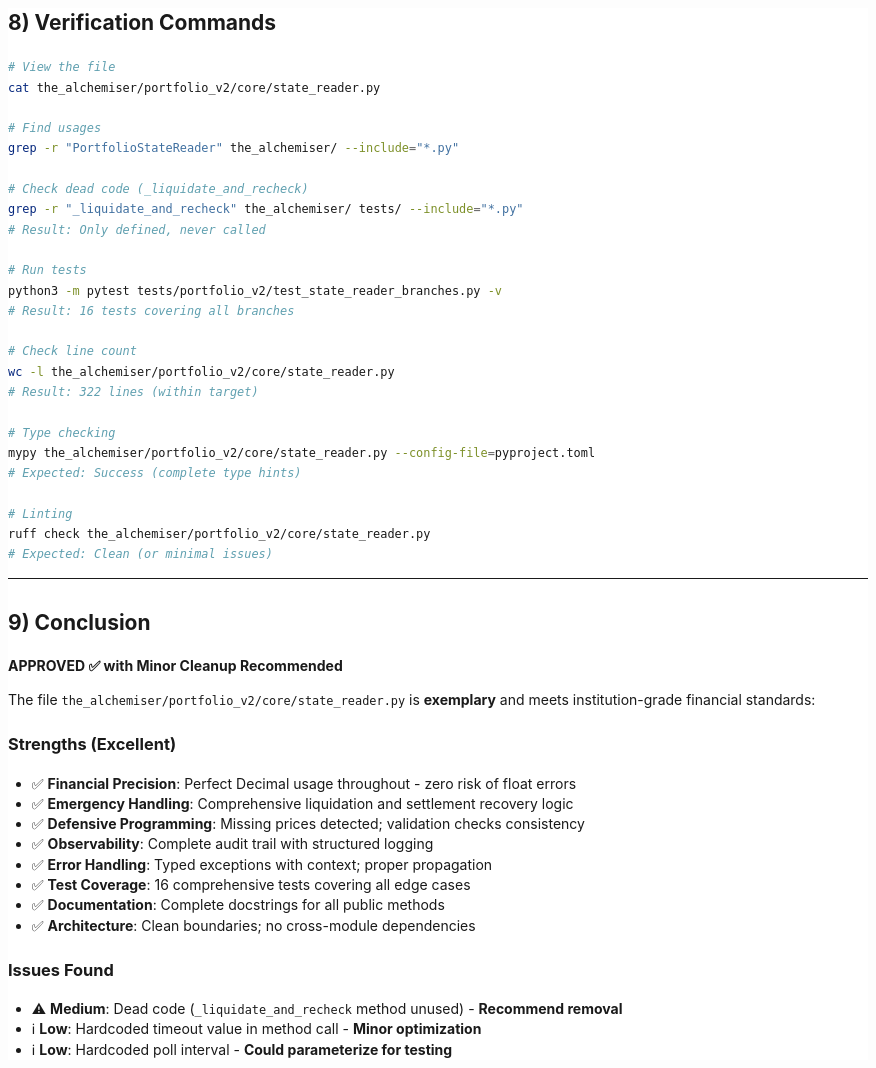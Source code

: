 
## 8) Verification Commands

```bash
# View the file
cat the_alchemiser/portfolio_v2/core/state_reader.py

# Find usages
grep -r "PortfolioStateReader" the_alchemiser/ --include="*.py"

# Check dead code (_liquidate_and_recheck)
grep -r "_liquidate_and_recheck" the_alchemiser/ tests/ --include="*.py"
# Result: Only defined, never called

# Run tests
python3 -m pytest tests/portfolio_v2/test_state_reader_branches.py -v
# Result: 16 tests covering all branches

# Check line count
wc -l the_alchemiser/portfolio_v2/core/state_reader.py
# Result: 322 lines (within target)

# Type checking
mypy the_alchemiser/portfolio_v2/core/state_reader.py --config-file=pyproject.toml
# Expected: Success (complete type hints)

# Linting
ruff check the_alchemiser/portfolio_v2/core/state_reader.py
# Expected: Clean (or minimal issues)
```

---

## 9) Conclusion

**APPROVED ✅ with Minor Cleanup Recommended**

The file `the_alchemiser/portfolio_v2/core/state_reader.py` is **exemplary** and meets institution-grade financial standards:

### Strengths (Excellent)
- ✅ **Financial Precision**: Perfect Decimal usage throughout - zero risk of float errors
- ✅ **Emergency Handling**: Comprehensive liquidation and settlement recovery logic
- ✅ **Defensive Programming**: Missing prices detected; validation checks consistency
- ✅ **Observability**: Complete audit trail with structured logging
- ✅ **Error Handling**: Typed exceptions with context; proper propagation
- ✅ **Test Coverage**: 16 comprehensive tests covering all edge cases
- ✅ **Documentation**: Complete docstrings for all public methods
- ✅ **Architecture**: Clean boundaries; no cross-module dependencies

### Issues Found
- ⚠️ **Medium**: Dead code (`_liquidate_and_recheck` method unused) - **Recommend removal**
- ℹ️ **Low**: Hardcoded timeout value in method call - **Minor optimization**
- ℹ️ **Low**: Hardcoded poll interval - **Could parameterize for testing**
